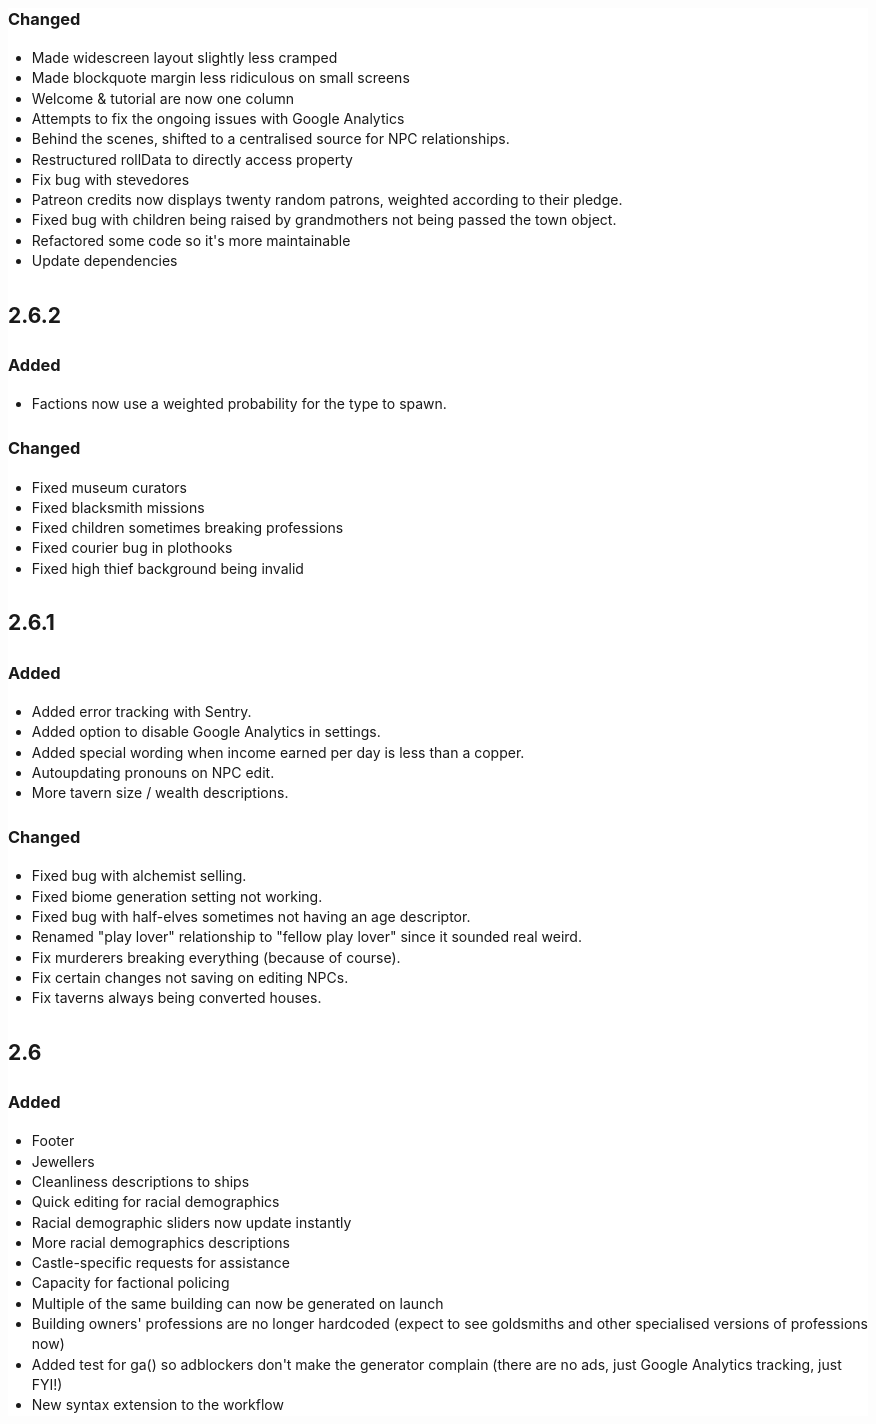 ### Changed
- Made widescreen layout slightly less cramped
- Made blockquote margin less ridiculous on small screens
- Welcome & tutorial are now one column
- Attempts to fix the ongoing issues with Google Analytics
- Behind the scenes, shifted to a centralised source for NPC relationships.
- Restructured rollData to directly access property
- Fix bug with stevedores
- Patreon credits now displays twenty random patrons, weighted according to their pledge.
- Fixed bug with children being raised by grandmothers not being passed the town object.
- Refactored some code so it's more maintainable
- Update dependencies
 
## 2.6.2

### Added
- Factions now use a weighted probability for the type to spawn.

### Changed
- Fixed museum curators
- Fixed blacksmith missions
- Fixed children sometimes breaking professions
- Fixed courier bug in plothooks
- Fixed high thief background being invalid

## 2.6.1

### Added 
- Added error tracking with Sentry.
- Added option to disable Google Analytics in settings.
- Added special wording when income earned per day is less than a copper.
- Autoupdating pronouns on NPC edit.
- More tavern size / wealth descriptions.

### Changed
- Fixed bug with alchemist selling.
- Fixed biome generation setting not working.
- Fixed bug with half-elves sometimes not having an age descriptor.
- Renamed "play lover" relationship to "fellow play lover" since it sounded real weird.
- Fix murderers breaking everything (because of course).
- Fix certain changes not saving on editing NPCs.
- Fix taverns always being converted houses.

## 2.6

### Added
- Footer
- Jewellers
- Cleanliness descriptions to ships
- Quick editing for racial demographics
- Racial demographic sliders now update instantly
- More racial demographics descriptions
- Castle-specific requests for assistance
- Capacity for factional policing
- Multiple of the same building can now be generated on launch
- Building owners' professions are no longer hardcoded (expect to see goldsmiths and other specialised versions of professions now)
- Added test for ga() so adblockers don't make the generator complain (there are no ads, just Google Analytics tracking, just FYI!)
- New syntax extension to the workflow